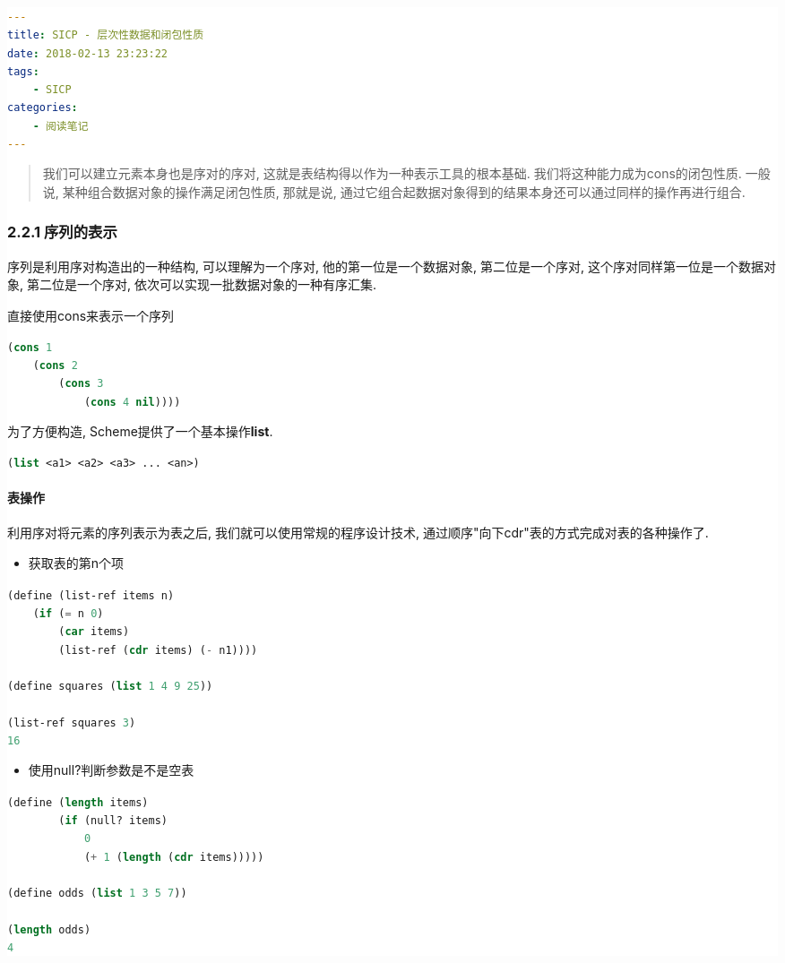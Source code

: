 ```yaml
---
title: SICP - 层次性数据和闭包性质
date: 2018-02-13 23:23:22
tags:
	- SICP
categories:
	- 阅读笔记
---
```


> 我们可以建立元素本身也是序对的序对, 这就是表结构得以作为一种表示工具的根本基础. 我们将这种能力成为cons的闭包性质. 一般说, 某种组合数据对象的操作满足闭包性质, 那就是说, 通过它组合起数据对象得到的结果本身还可以通过同样的操作再进行组合.  


### 2.2.1 序列的表示  
序列是利用序对构造出的一种结构, 可以理解为一个序对, 他的第一位是一个数据对象, 第二位是一个序对, 这个序对同样第一位是一个数据对象, 第二位是一个序对, 依次可以实现一批数据对象的一种有序汇集.  

直接使用cons来表示一个序列  
```lisp
(cons 1
	(cons 2
		(cons 3
			(cons 4 nil))))
```  
为了方便构造, Scheme提供了一个基本操作**list**.  

```lisp
(list <a1> <a2> <a3> ... <an>)
```
	
#### 表操作
利用序对将元素的序列表示为表之后, 我们就可以使用常规的程序设计技术, 通过顺序"向下cdr"表的方式完成对表的各种操作了.  

* 获取表的第n个项
```lisp
(define (list-ref items n)
	(if (= n 0)
		(car items)
		(list-ref (cdr items) (- n1))))
		
(define squares (list 1 4 9 25))

(list-ref squares 3)
16
```

* 使用null?判断参数是不是空表
```lisp
(define (length items)
		(if (null? items)
			0
			(+ 1 (length (cdr items)))))
			
(define odds (list 1 3 5 7))

(length odds)
4
```
